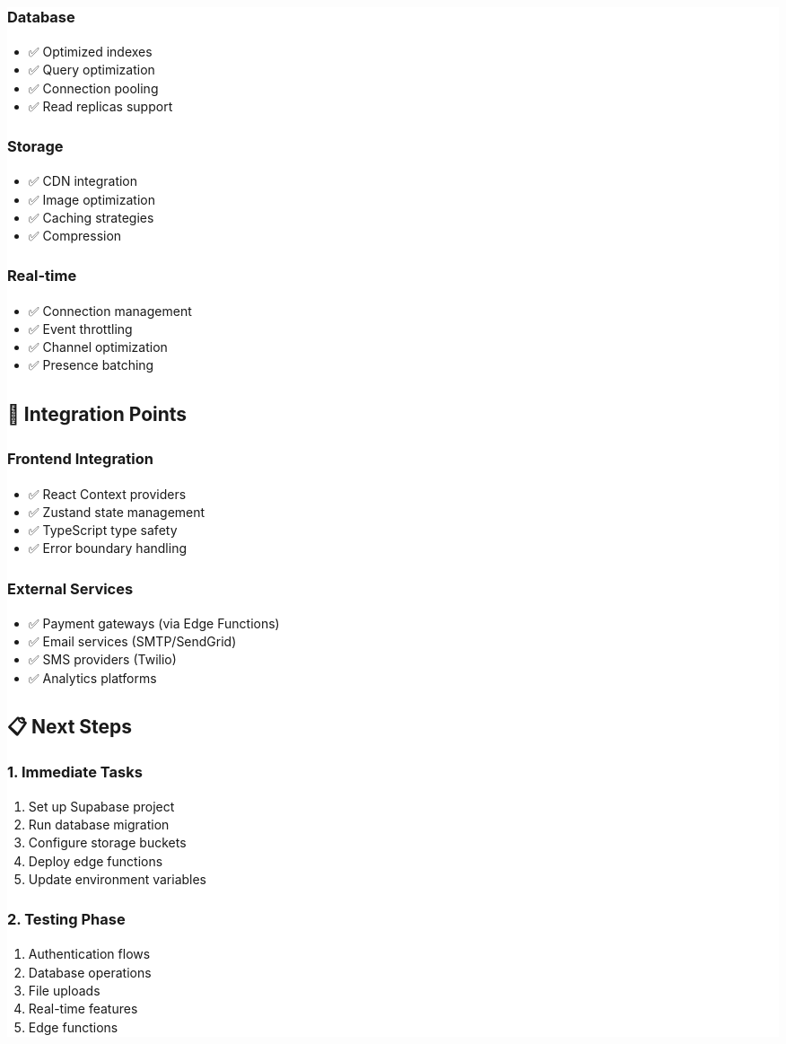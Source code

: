 ### Database
- ✅ Optimized indexes
- ✅ Query optimization
- ✅ Connection pooling
- ✅ Read replicas support

### Storage
- ✅ CDN integration
- ✅ Image optimization
- ✅ Caching strategies
- ✅ Compression

### Real-time
- ✅ Connection management
- ✅ Event throttling
- ✅ Channel optimization
- ✅ Presence batching

## 🔗 Integration Points

### Frontend Integration
- ✅ React Context providers
- ✅ Zustand state management
- ✅ TypeScript type safety
- ✅ Error boundary handling

### External Services
- ✅ Payment gateways (via Edge Functions)
- ✅ Email services (SMTP/SendGrid)
- ✅ SMS providers (Twilio)
- ✅ Analytics platforms

## 📋 Next Steps

### 1. Immediate Tasks
1. Set up Supabase project
2. Run database migration
3. Configure storage buckets
4. Deploy edge functions
5. Update environment variables

### 2. Testing Phase
1. Authentication flows
2. Database operations
3. File uploads
4. Real-time features
5. Edge functions
